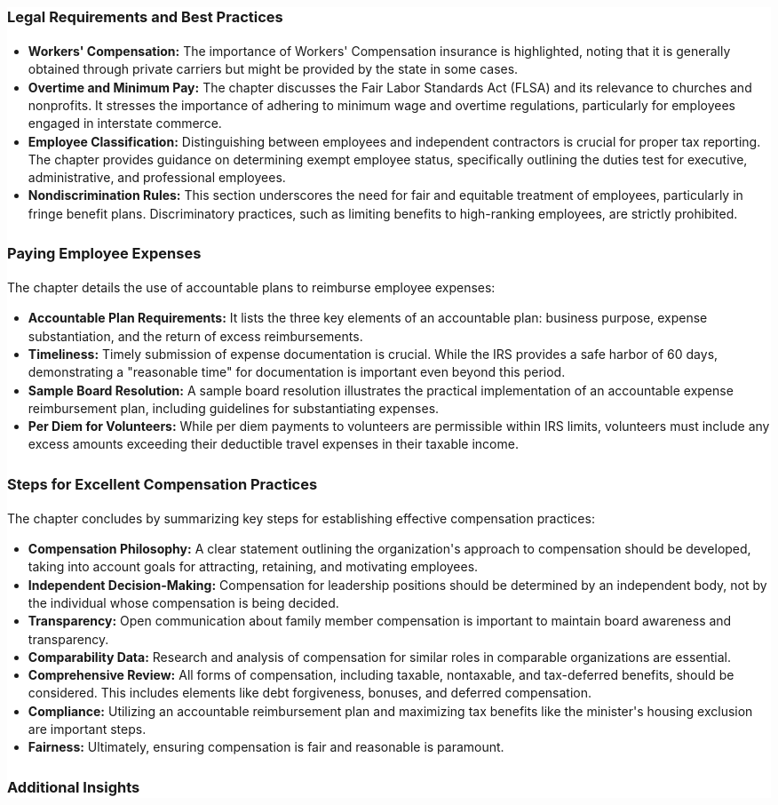 ### Legal Requirements and Best Practices

*   **Workers' Compensation:** The importance of Workers' Compensation insurance is highlighted, noting that it is generally obtained through private carriers but might be provided by the state in some cases.
*   **Overtime and Minimum Pay:** The chapter discusses the Fair Labor Standards Act (FLSA) and its relevance to churches and nonprofits. It stresses the importance of adhering to minimum wage and overtime regulations, particularly for employees engaged in interstate commerce.
*   **Employee Classification:** Distinguishing between employees and independent contractors is crucial for proper tax reporting. The chapter provides guidance on determining exempt employee status, specifically outlining the duties test for executive, administrative, and professional employees.
*   **Nondiscrimination Rules:** This section underscores the need for fair and equitable treatment of employees, particularly in fringe benefit plans. Discriminatory practices, such as limiting benefits to high-ranking employees, are strictly prohibited.

### Paying Employee Expenses

The chapter details the use of accountable plans to reimburse employee expenses:

*   **Accountable Plan Requirements:** It lists the three key elements of an accountable plan: business purpose, expense substantiation, and the return of excess reimbursements.
*   **Timeliness:** Timely submission of expense documentation is crucial. While the IRS provides a safe harbor of 60 days, demonstrating a "reasonable time" for documentation is important even beyond this period.
*   **Sample Board Resolution:** A sample board resolution illustrates the practical implementation of an accountable expense reimbursement plan, including guidelines for substantiating expenses.
*   **Per Diem for Volunteers:** While per diem payments to volunteers are permissible within IRS limits, volunteers must include any excess amounts exceeding their deductible travel expenses in their taxable income.

### Steps for Excellent Compensation Practices

The chapter concludes by summarizing key steps for establishing effective compensation practices:

*   **Compensation Philosophy:** A clear statement outlining the organization's approach to compensation should be developed, taking into account goals for attracting, retaining, and motivating employees.
*   **Independent Decision-Making:** Compensation for leadership positions should be determined by an independent body, not by the individual whose compensation is being decided.
*   **Transparency:** Open communication about family member compensation is important to maintain board awareness and transparency.
*   **Comparability Data:** Research and analysis of compensation for similar roles in comparable organizations are essential.
*   **Comprehensive Review:** All forms of compensation, including taxable, nontaxable, and tax-deferred benefits, should be considered. This includes elements like debt forgiveness, bonuses, and deferred compensation.
*   **Compliance:** Utilizing an accountable reimbursement plan and maximizing tax benefits like the minister's housing exclusion are important steps.
*   **Fairness:** Ultimately, ensuring compensation is fair and reasonable is paramount.

### Additional Insights
